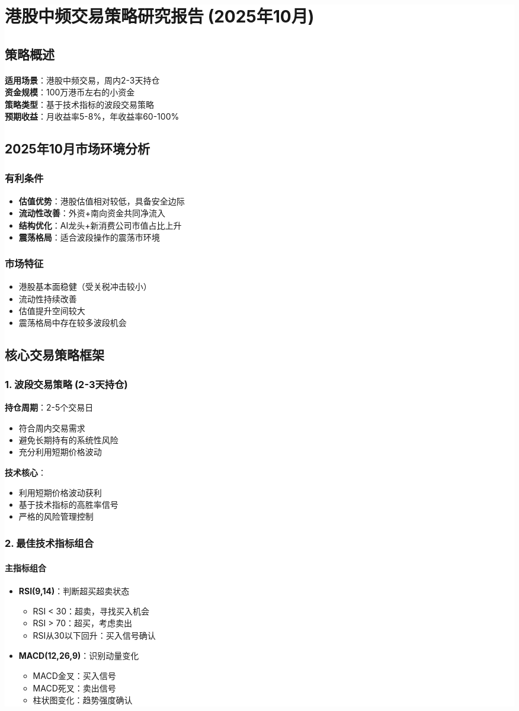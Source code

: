 # 港股中频交易策略研究报告 (2025年10月)

## 策略概述

**适用场景**：港股中频交易，周内2-3天持仓  
**资金规模**：100万港币左右的小资金  
**策略类型**：基于技术指标的波段交易策略  
**预期收益**：月收益率5-8%，年收益率60-100%  

## 2025年10月市场环境分析

### 有利条件
- **估值优势**：港股估值相对较低，具备安全边际
- **流动性改善**：外资+南向资金共同净流入
- **结构优化**：AI龙头+新消费公司市值占比上升
- **震荡格局**：适合波段操作的震荡市环境

### 市场特征
- 港股基本面稳健（受关税冲击较小）
- 流动性持续改善
- 估值提升空间较大
- 震荡格局中存在较多波段机会

## 核心交易策略框架

### 1. 波段交易策略 (2-3天持仓)

**持仓周期**：2-5个交易日
- 符合周内交易需求
- 避免长期持有的系统性风险
- 充分利用短期价格波动

**技术核心**：
- 利用短期价格波动获利
- 基于技术指标的高胜率信号
- 严格的风险管理控制

### 2. 最佳技术指标组合

#### 主指标组合
- **RSI(9,14)**：判断超买超卖状态
  - RSI < 30：超卖，寻找买入机会
  - RSI > 70：超买，考虑卖出
  - RSI从30以下回升：买入信号确认

- **MACD(12,26,9)**：识别动量变化
  - MACD金叉：买入信号
  - MACD死叉：卖出信号
  - 柱状图变化：趋势强度确认
